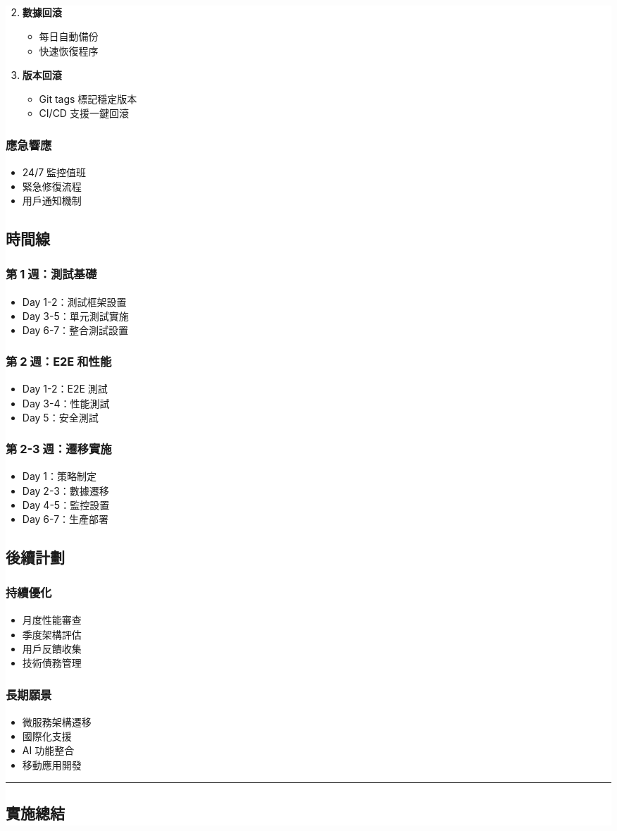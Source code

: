 2. **數據回滾**
   - 每日自動備份
   - 快速恢復程序

3. **版本回滾**
   - Git tags 標記穩定版本
   - CI/CD 支援一鍵回滾

### 應急響應
- 24/7 監控值班
- 緊急修復流程
- 用戶通知機制

## 時間線

### 第 1 週：測試基礎
- Day 1-2：測試框架設置
- Day 3-5：單元測試實施
- Day 6-7：整合測試設置

### 第 2 週：E2E 和性能
- Day 1-2：E2E 測試
- Day 3-4：性能測試
- Day 5：安全測試

### 第 2-3 週：遷移實施
- Day 1：策略制定
- Day 2-3：數據遷移
- Day 4-5：監控設置
- Day 6-7：生產部署

## 後續計劃

### 持續優化
- 月度性能審查
- 季度架構評估
- 用戶反饋收集
- 技術債務管理

### 長期願景
- 微服務架構遷移
- 國際化支援
- AI 功能整合
- 移動應用開發

---

## 實施總結
